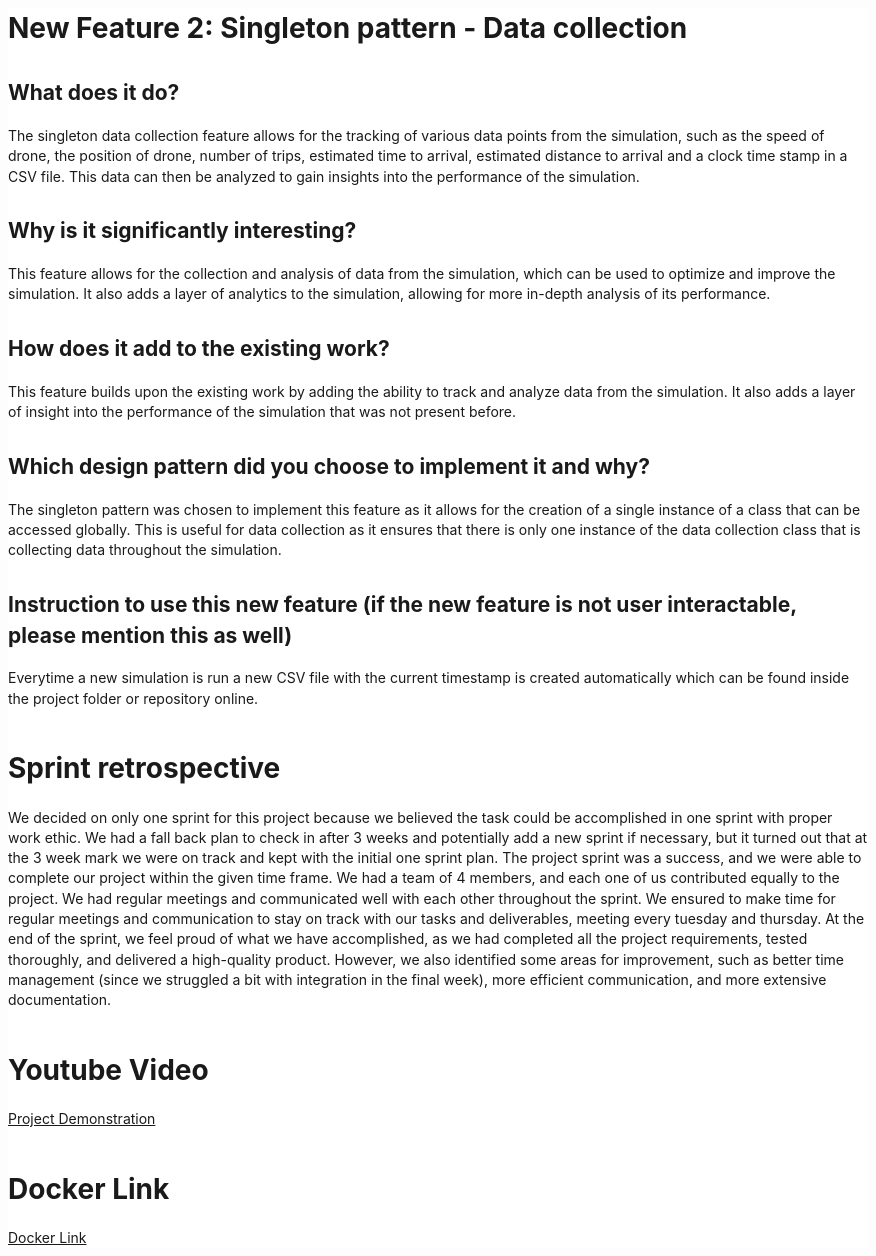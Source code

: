 # New Feature 2: Singleton pattern - Data collection

## What does it do?

The singleton data collection feature allows for the tracking of various data points from the simulation, such as the speed of drone, the position of drone, number of trips, estimated time to arrival, estimated distance to arrival and a clock time stamp in a CSV file. This data can then be analyzed to gain insights into the performance of the simulation.

## Why is it significantly interesting?

This feature allows for the collection and analysis of data from the simulation, which can be used to optimize and improve the simulation. It also adds a layer of analytics to the simulation, allowing for more in-depth analysis of its performance.

## How does it add to the existing work? 

This feature builds upon the existing work by adding the ability to track and analyze data from the simulation. It also adds a layer of insight into the performance of the simulation that was not present before.

## Which design pattern did you choose to implement it and why? 

The singleton pattern was chosen to implement this feature as it allows for the creation of a single instance of a class that can be accessed globally. This is useful for data collection as it ensures that there is only one instance of the data collection class that is collecting data throughout the simulation.

## Instruction to use this new feature (if the new feature is not user interactable, please mention this as well)

Everytime a new simulation is run a new CSV file with the current timestamp is created automatically which can be found inside the project folder or repository online. 

# Sprint retrospective

We decided on only one sprint for this project because we believed the task could be accomplished in one sprint with proper work ethic. We had a fall back plan to check in after 3 weeks and potentially add a new sprint if necessary, but it turned out that at the 3 week mark we were on track and kept with the initial one sprint plan. The project sprint was a success, and we were able to complete our project within the given time frame. We had a team of 4 members, and each one of us contributed equally to the project. We had regular meetings and communicated well with each other throughout the sprint. We ensured to make time for regular meetings and communication to stay on track with our tasks and deliverables, meeting every tuesday and thursday. At the end of the sprint, we feel proud of what we have accomplished, as we had completed all the project requirements, tested thoroughly, and delivered a high-quality product. However, we also identified some areas for improvement, such as better time management (since we struggled a bit with integration in the final week), more efficient communication, and more extensive documentation. 

# Youtube Video
[Project Demonstration](https://youtu.be/X0MGkpj477A)

# Docker Link
[Docker Link](https://hub.docker.com/repository/docker/anirudhganesh/drone_extension/general)


